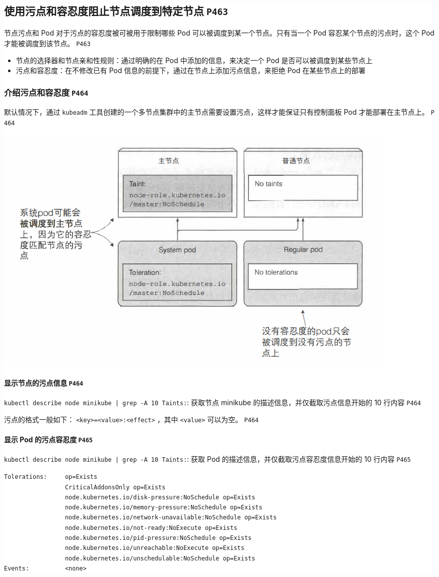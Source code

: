 ## 使用污点和容忍度阻止节点调度到特定节点 `P463`

节点污点和 Pod 对于污点的容忍度被可被用于限制哪些 Pod 可以被调度到某一个节点。只有当一个 Pod 容忍某个节点的污点时，这个 Pod 才能被调度到该节点。 `P463`

- 节点的选择器和节点亲和性规则：通过明确的在 Pod 中添加的信息，来决定一个 Pod 是否可以被调度到某些节点上
- 污点和容忍度：在不修改已有 Pod 信息的前提下，通过在节点上添加污点信息，来拒绝 Pod 在某些节点上的部署

### 介绍污点和容忍度 `P464`

默认情况下，通过 `kubeadm` 工具创建的一个多节点集群中的主节点需要设置污点，这样才能保证只有控制面板 Pod 才能部署在主节点上。 `P464`

![图 16.1 只有容忍了节点污点的 Pod 才能被调度到节点上](img/chapter16/图%2016.1%20只有容忍了节点污点的%20Pod%20才能被调度到节点上.png)

#### 显示节点的污点信息 `P464`

`kubectl describe node minikube | grep -A 10 Taints:`: 获取节点 minikube 的描述信息，并仅截取污点信息开始的 10 行内容 `P464`

污点的格式一般如下： `<key>=<value>:<effect>` ，其中 `<value>` 可以为空。 `P464`

#### 显示 Pod 的污点容忍度 `P465`

`kubectl describe node minikube | grep -A 10 Taints:`: 获取 Pod 的描述信息，并仅截取污点容忍度信息开始的 10 行内容 `P465`

```shell script
Tolerations:     op=Exists
                 CriticalAddonsOnly op=Exists
                 node.kubernetes.io/disk-pressure:NoSchedule op=Exists
                 node.kubernetes.io/memory-pressure:NoSchedule op=Exists
                 node.kubernetes.io/network-unavailable:NoSchedule op=Exists
                 node.kubernetes.io/not-ready:NoExecute op=Exists
                 node.kubernetes.io/pid-pressure:NoSchedule op=Exists
                 node.kubernetes.io/unreachable:NoExecute op=Exists
                 node.kubernetes.io/unschedulable:NoSchedule op=Exists
Events:          <none>
```
